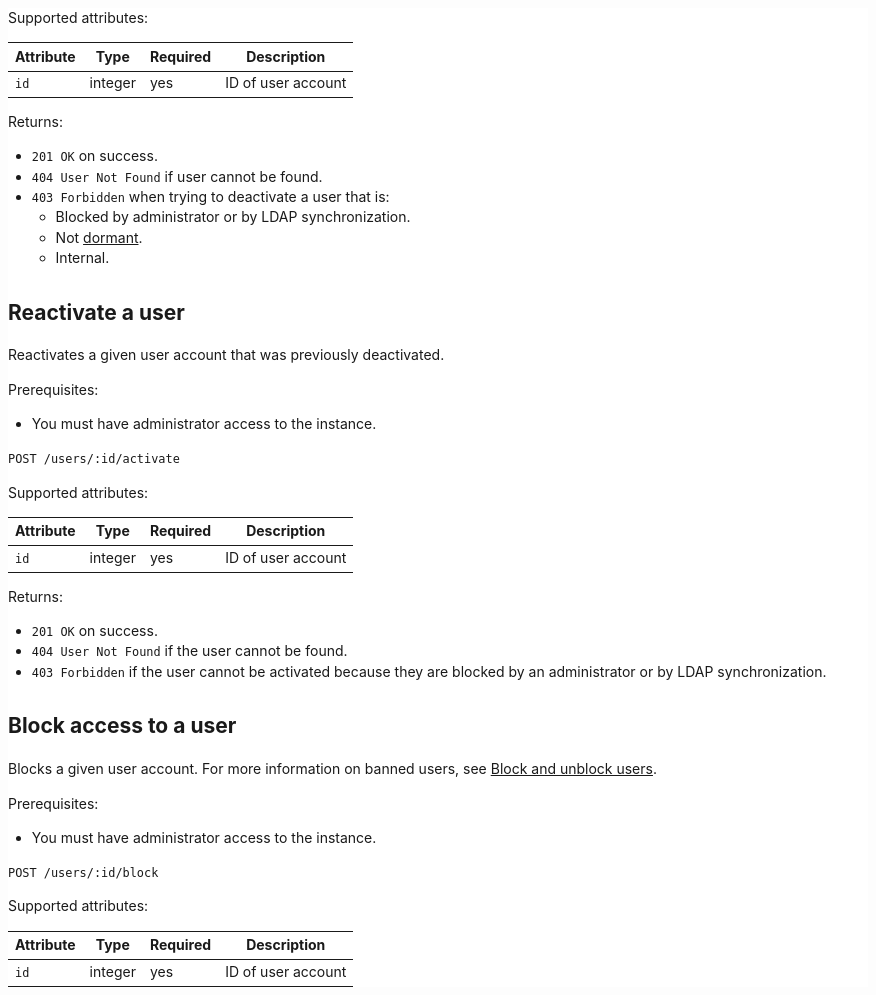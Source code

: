 Supported attributes:

| Attribute  | Type    | Required | Description        |
|------------|---------|----------|--------------------|
| `id`       | integer | yes      | ID of user account |

Returns:

- `201 OK` on success.
- `404 User Not Found` if user cannot be found.
- `403 Forbidden` when trying to deactivate a user that is:
  - Blocked by administrator or by LDAP synchronization.
  - Not [dormant](../administration/moderate_users.md#automatically-deactivate-dormant-users).
  - Internal.

## Reactivate a user

Reactivates a given user account that was previously deactivated.

Prerequisites:

- You must have administrator access to the instance.

```plaintext
POST /users/:id/activate
```

Supported attributes:

| Attribute  | Type    | Required | Description        |
|------------|---------|----------|--------------------|
| `id`       | integer | yes      | ID of user account |

Returns:

- `201 OK` on success.
- `404 User Not Found` if the user cannot be found.
- `403 Forbidden` if the user cannot be activated because they are blocked by an administrator or by LDAP synchronization.

## Block access to a user

Blocks a given user account. For more information on banned users, see [Block and unblock users](../administration/moderate_users.md#block-and-unblock-users).

Prerequisites:

- You must have administrator access to the instance.

```plaintext
POST /users/:id/block
```

Supported attributes:

| Attribute  | Type    | Required | Description        |
|------------|---------|----------|--------------------|
| `id`       | integer | yes      | ID of user account |
